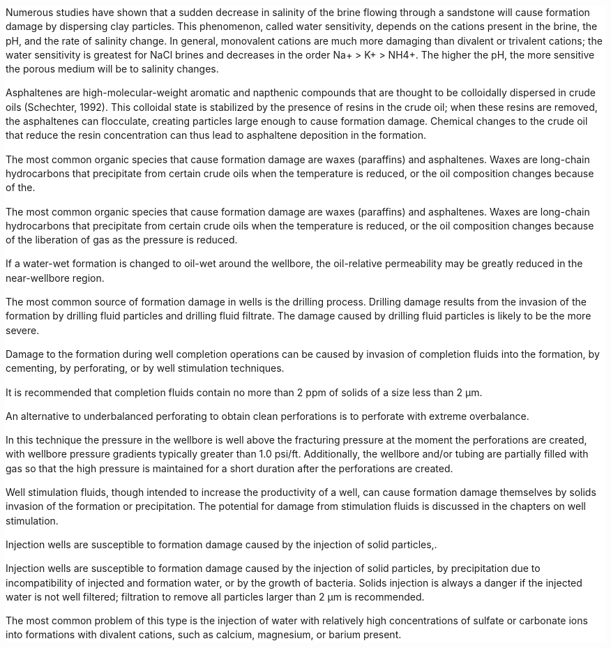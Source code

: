 Numerous studies have shown that a sudden decrease in salinity of the brine flowing through a sandstone will cause formation damage by dispersing clay particles. This phenomenon, called water sensitivity, depends on the cations present in the brine, the pH, and the rate of salinity change. In general, monovalent cations are much more damaging than divalent or trivalent cations; the water sensitivity is greatest for NaCl brines and decreases in the order Na+ > K+ > NH4+. The higher the pH, the more sensitive the porous medium will be to salinity changes.

Asphaltenes are high-molecular-weight aromatic and napthenic compounds that are thought to be colloidally dispersed in crude oils (Schechter, 1992). This colloidal state is stabilized by the presence of resins in the crude oil; when these resins are removed, the asphaltenes can flocculate, creating particles large enough to cause formation damage. Chemical changes to the crude oil that reduce the resin concentration can thus lead to asphaltene deposition in the formation.

The most common organic species that cause formation damage are waxes (paraffins) and asphaltenes. Waxes are long-chain hydrocarbons that precipitate from certain crude oils when the temperature is reduced, or the oil composition changes because of the.

The most common organic species that cause formation damage are waxes (paraffins) and asphaltenes. Waxes are long-chain hydrocarbons that precipitate from certain crude oils when the temperature is reduced, or the oil composition changes because of the liberation of gas as the pressure is reduced.

If a water-wet formation is changed to oil-wet around the wellbore, the oil-relative permeability may be greatly reduced in the near-wellbore region.

The most common source of formation damage in wells is the drilling process. Drilling damage results from the invasion of the formation by drilling fluid particles and drilling fluid filtrate. The damage caused by drilling fluid particles is likely to be the more severe.

Damage to the formation during well completion operations can be caused by invasion of completion fluids into the formation, by cementing, by perforating, or by well stimulation techniques.

It is recommended that completion fluids contain no more than 2 ppm of solids of a size less than 2 μm.

An alternative to underbalanced perforating to obtain clean perforations is to perforate with extreme overbalance.

In this technique the pressure in the wellbore is well above the fracturing pressure at the moment the perforations are created, with wellbore pressure gradients typically greater than 1.0 psi/ft. Additionally, the wellbore and/or tubing are partially filled with gas so that the high pressure is maintained for a short duration after the perforations are created.

Well stimulation fluids, though intended to increase the productivity of a well, can cause formation damage themselves by solids invasion of the formation or precipitation. The potential for damage from stimulation fluids is discussed in the chapters on well stimulation.

Injection wells are susceptible to formation damage caused by the injection of solid particles,.

Injection wells are susceptible to formation damage caused by the injection of solid particles, by precipitation due to incompatibility of injected and formation water, or by the growth of bacteria. Solids injection is always a danger if the injected water is not well filtered; filtration to remove all particles larger than 2 μm is recommended.

The most common problem of this type is the injection of water with relatively high concentrations of sulfate or carbonate ions into formations with divalent cations, such as calcium, magnesium, or barium present.

